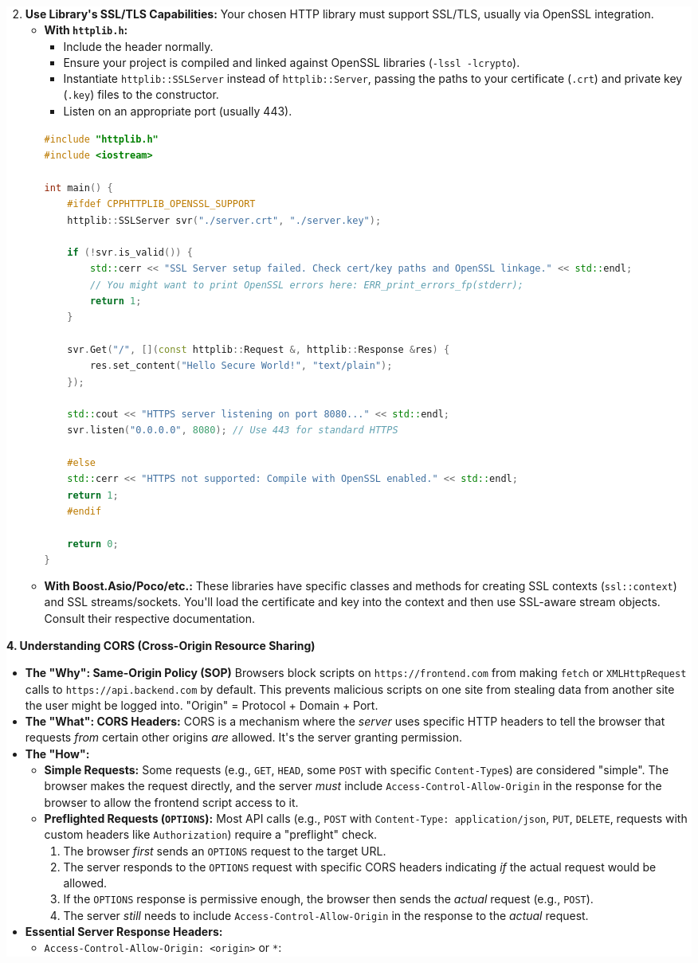 2.  **Use Library's SSL/TLS Capabilities:** Your chosen HTTP library must support SSL/TLS, usually via OpenSSL integration.
    *   **With `httplib.h`:**
        *   Include the header normally.
        *   Ensure your project is compiled and linked against OpenSSL libraries (`-lssl -lcrypto`).
        *   Instantiate `httplib::SSLServer` instead of `httplib::Server`, passing the paths to your certificate (`.crt`) and private key (`.key`) files to the constructor.
        *   Listen on an appropriate port (usually 443).
        ```c++
        #include "httplib.h"
        #include <iostream>

        int main() {
            #ifdef CPPHTTPLIB_OPENSSL_SUPPORT
            httplib::SSLServer svr("./server.crt", "./server.key");

            if (!svr.is_valid()) {
                std::cerr << "SSL Server setup failed. Check cert/key paths and OpenSSL linkage." << std::endl;
                // You might want to print OpenSSL errors here: ERR_print_errors_fp(stderr);
                return 1;
            }

            svr.Get("/", [](const httplib::Request &, httplib::Response &res) {
                res.set_content("Hello Secure World!", "text/plain");
            });

            std::cout << "HTTPS server listening on port 8080..." << std::endl;
            svr.listen("0.0.0.0", 8080); // Use 443 for standard HTTPS

            #else
            std::cerr << "HTTPS not supported: Compile with OpenSSL enabled." << std::endl;
            return 1;
            #endif

            return 0;
        }
        ```
    *   **With Boost.Asio/Poco/etc.:** These libraries have specific classes and methods for creating SSL contexts (`ssl::context`) and SSL streams/sockets. You'll load the certificate and key into the context and then use SSL-aware stream objects. Consult their respective documentation.

**4. Understanding CORS (Cross-Origin Resource Sharing)**

*   **The "Why": Same-Origin Policy (SOP)** Browsers block scripts on `https://frontend.com` from making `fetch` or `XMLHttpRequest` calls to `https://api.backend.com` by default. This prevents malicious scripts on one site from stealing data from another site the user might be logged into. "Origin" = Protocol + Domain + Port.
*   **The "What": CORS Headers:** CORS is a mechanism where the *server* uses specific HTTP headers to tell the browser that requests *from* certain other origins *are* allowed. It's the server granting permission.
*   **The "How":**
    *   **Simple Requests:** Some requests (e.g., `GET`, `HEAD`, some `POST` with specific `Content-Type`s) are considered "simple". The browser makes the request directly, and the server *must* include `Access-Control-Allow-Origin` in the response for the browser to allow the frontend script access to it.
    *   **Preflighted Requests (`OPTIONS`):** Most API calls (e.g., `POST` with `Content-Type: application/json`, `PUT`, `DELETE`, requests with custom headers like `Authorization`) require a "preflight" check.
        1.  The browser *first* sends an `OPTIONS` request to the target URL.
        2.  The server responds to the `OPTIONS` request with specific CORS headers indicating *if* the actual request would be allowed.
        3.  If the `OPTIONS` response is permissive enough, the browser then sends the *actual* request (e.g., `POST`).
        4.  The server *still* needs to include `Access-Control-Allow-Origin` in the response to the *actual* request.
*   **Essential Server Response Headers:**
    *   `Access-Control-Allow-Origin: <origin>` or `*`: